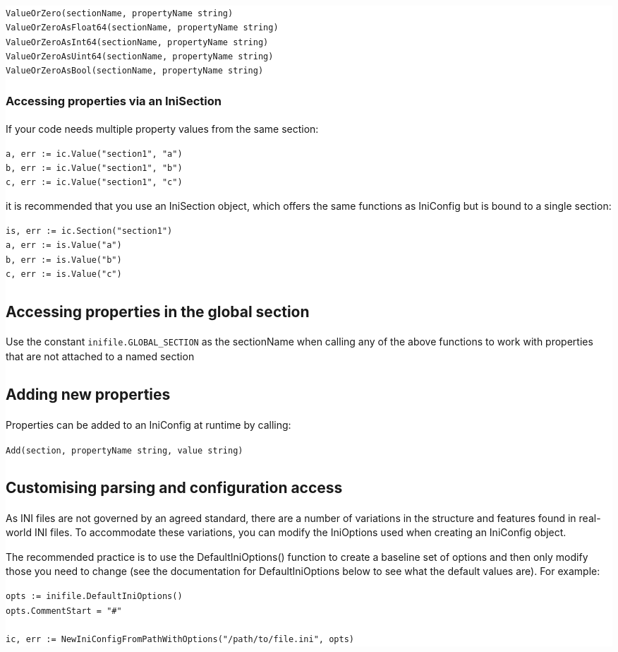 	ValueOrZero(sectionName, propertyName string)
	ValueOrZeroAsFloat64(sectionName, propertyName string)
	ValueOrZeroAsInt64(sectionName, propertyName string)
	ValueOrZeroAsUint64(sectionName, propertyName string)
	ValueOrZeroAsBool(sectionName, propertyName string)


### Accessing properties via an IniSection

If your code needs multiple property values from the same section:

	a, err := ic.Value("section1", "a")
	b, err := ic.Value("section1", "b")
	c, err := ic.Value("section1", "c")

it is recommended that you use an IniSection object, which offers the same functions as IniConfig but is bound to a single section:

	is, err := ic.Section("section1")
	a, err := is.Value("a")
	b, err := is.Value("b")
	c, err := is.Value("c")


## Accessing properties in the global section

Use the constant <code>inifile.GLOBAL_SECTION</code> as the sectionName when calling any of the above functions to work with properties that are not
attached to a named section



## Adding new properties

Properties can be added to an IniConfig at runtime by calling:
	
	Add(section, propertyName string, value string)


## Customising parsing and configuration access

As INI files are not governed by an agreed standard, there are a number of variations in the structure and features
found in real-world INI files. To accommodate these variations, you can modify the IniOptions used when creating
an IniConfig object.

The recommended practice is to use the DefaultIniOptions() function to create a baseline set of options
and then only modify those you need to change (see the documentation for DefaultIniOptions below to see what the default values are). For example:

	opts := inifile.DefaultIniOptions()
	opts.CommentStart = "#"

	ic, err := NewIniConfigFromPathWithOptions("/path/to/file.ini", opts)
